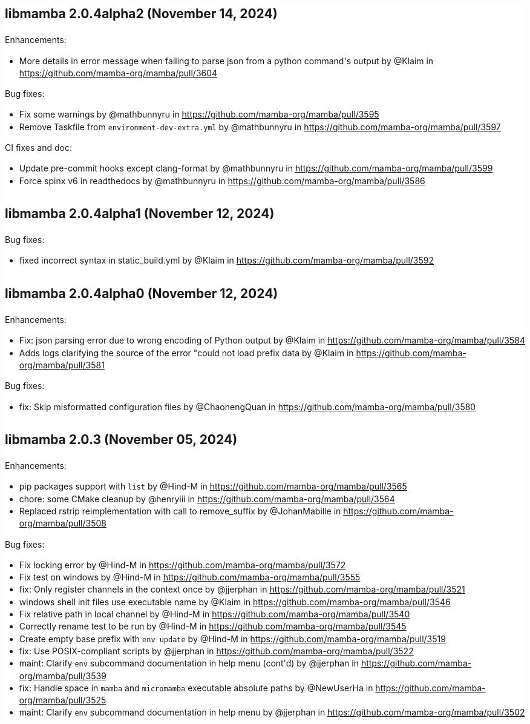 ## libmamba 2.0.4alpha2 (November 14, 2024)

Enhancements:

- More details in error message when failing to parse json from a python command's output by @Klaim in <https://github.com/mamba-org/mamba/pull/3604>

Bug fixes:

- Fix some warnings by @mathbunnyru in <https://github.com/mamba-org/mamba/pull/3595>
- Remove Taskfile from `environment-dev-extra.yml` by @mathbunnyru in <https://github.com/mamba-org/mamba/pull/3597>

CI fixes and doc:

- Update pre-commit hooks except clang-format by @mathbunnyru in <https://github.com/mamba-org/mamba/pull/3599>
- Force spinx v6 in readthedocs by @mathbunnyru in <https://github.com/mamba-org/mamba/pull/3586>

## libmamba 2.0.4alpha1 (November 12, 2024)

Bug fixes:

- fixed incorrect syntax in static_build.yml by @Klaim in <https://github.com/mamba-org/mamba/pull/3592>

## libmamba 2.0.4alpha0 (November 12, 2024)

Enhancements:

- Fix: json parsing error due to wrong encoding of Python output by @Klaim in <https://github.com/mamba-org/mamba/pull/3584>
- Adds logs clarifying the source of the error "could not load prefix data by @Klaim in <https://github.com/mamba-org/mamba/pull/3581>

Bug fixes:

- fix: Skip misformatted configuration files by @ChaonengQuan in <https://github.com/mamba-org/mamba/pull/3580>

## libmamba 2.0.3 (November 05, 2024)

Enhancements:

- pip packages support with `list` by @Hind-M in <https://github.com/mamba-org/mamba/pull/3565>
- chore: some CMake cleanup by @henryiii in <https://github.com/mamba-org/mamba/pull/3564>
- Replaced rstrip reimplementation with call to remove_suffix by @JohanMabille in <https://github.com/mamba-org/mamba/pull/3508>

Bug fixes:

- Fix locking error by @Hind-M in <https://github.com/mamba-org/mamba/pull/3572>
- Fix test on windows by @Hind-M in <https://github.com/mamba-org/mamba/pull/3555>
- fix: Only register channels in the context once by @jjerphan in <https://github.com/mamba-org/mamba/pull/3521>
- windows shell init files use executable name by @Klaim in <https://github.com/mamba-org/mamba/pull/3546>
- Fix relative path in local channel by @Hind-M in <https://github.com/mamba-org/mamba/pull/3540>
- Correctly rename test to be run by @Hind-M in <https://github.com/mamba-org/mamba/pull/3545>
- Create empty base prefix with `env update` by @Hind-M in <https://github.com/mamba-org/mamba/pull/3519>
- fix: Use POSIX-compliant scripts by @jjerphan in <https://github.com/mamba-org/mamba/pull/3522>
- maint: Clarify `env` subcommand documentation in help menu (cont'd) by @jjerphan in <https://github.com/mamba-org/mamba/pull/3539>
- fix: Handle space in `mamba` and `micromamba` executable absolute paths by @NewUserHa in <https://github.com/mamba-org/mamba/pull/3525>
- maint: Clarify `env` subcommand documentation in help menu by @jjerphan in <https://github.com/mamba-org/mamba/pull/3502>